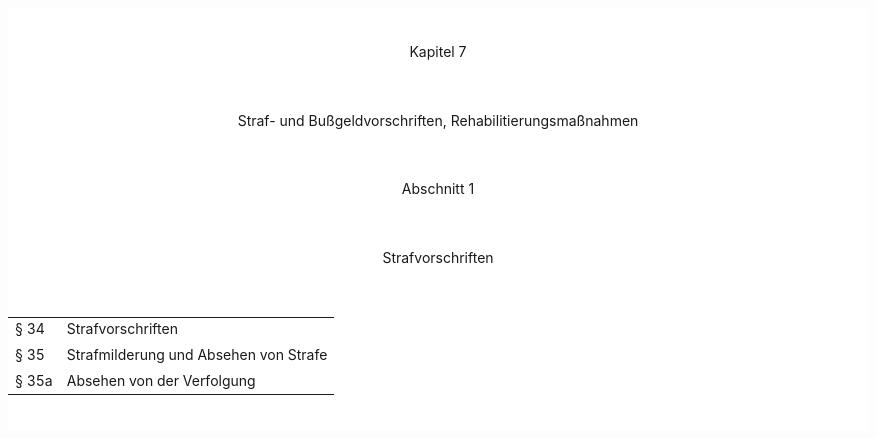  

</div>

<div class="S5" style="text-align:center;">

Kapitel 7

</div>

<div class="jurAbsatz">

 

</div>

<div class="S5" style="text-align:center;">

Straf- und Bußgeldvorschriften, Rehabilitierungsmaßnahmen

</div>

<div class="jurAbsatz">

 

</div>

<div class="S5" style="text-align:center;">

Abschnitt 1

</div>

<div class="jurAbsatz">

 

</div>

<div class="S5" style="text-align:center;">

Strafvorschriften

</div>

<div class="jurAbsatz">

 

</div>

|       |                                       |
| :---- | :------------------------------------ |
| § 34  | Strafvorschriften                     |
| § 35  | Strafmilderung und Absehen von Strafe |
| § 35a | Absehen von der Verfolgung            |

<div class="jurAbsatz">

 

</div>

<div class="S5" style="text-align:center;">
